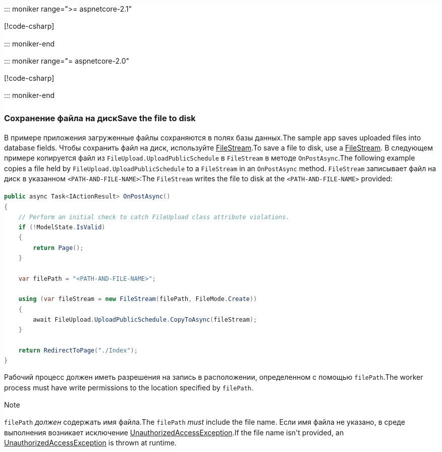 ::: moniker range=">= aspnetcore-2.1"

[!code-csharp[](upload-files/samples/2.x/RazorPagesMovie/Utilities/FileHelpers.cs)]

::: moniker-end

::: moniker range="= aspnetcore-2.0"

[!code-csharp[](upload-files/samples/1.x/RazorPagesMovie/Utilities/FileHelpers.cs)]

::: moniker-end

### <a name="save-the-file-to-disk"></a><span data-ttu-id="b2ce6-147">Сохранение файла на диск</span><span class="sxs-lookup"><span data-stu-id="b2ce6-147">Save the file to disk</span></span>

<span data-ttu-id="b2ce6-148">В примере приложения загруженные файлы сохраняются в полях базы данных.</span><span class="sxs-lookup"><span data-stu-id="b2ce6-148">The sample app saves uploaded files into database fields.</span></span> <span data-ttu-id="b2ce6-149">Чтобы сохранить файл на диск, используйте [FileStream](/dotnet/api/system.io.filestream).</span><span class="sxs-lookup"><span data-stu-id="b2ce6-149">To save a file to disk, use a [FileStream](/dotnet/api/system.io.filestream).</span></span> <span data-ttu-id="b2ce6-150">В следующем примере копируется файл из `FileUpload.UploadPublicSchedule` в `FileStream` в методе `OnPostAsync`.</span><span class="sxs-lookup"><span data-stu-id="b2ce6-150">The following example copies a file held by `FileUpload.UploadPublicSchedule` to a `FileStream` in an `OnPostAsync` method.</span></span> <span data-ttu-id="b2ce6-151">`FileStream` записывает файл на диск в указанном `<PATH-AND-FILE-NAME>`:</span><span class="sxs-lookup"><span data-stu-id="b2ce6-151">The `FileStream` writes the file to disk at the `<PATH-AND-FILE-NAME>` provided:</span></span>

```csharp
public async Task<IActionResult> OnPostAsync()
{
    // Perform an initial check to catch FileUpload class attribute violations.
    if (!ModelState.IsValid)
    {
        return Page();
    }

    var filePath = "<PATH-AND-FILE-NAME>";

    using (var fileStream = new FileStream(filePath, FileMode.Create))
    {
        await FileUpload.UploadPublicSchedule.CopyToAsync(fileStream);
    }

    return RedirectToPage("./Index");
}
```

<span data-ttu-id="b2ce6-152">Рабочий процесс должен иметь разрешения на запись в расположении, определенном с помощью `filePath`.</span><span class="sxs-lookup"><span data-stu-id="b2ce6-152">The worker process must have write permissions to the location specified by `filePath`.</span></span>

> [!NOTE]
> <span data-ttu-id="b2ce6-153">`filePath` *должен* содержать имя файла.</span><span class="sxs-lookup"><span data-stu-id="b2ce6-153">The `filePath` *must* include the file name.</span></span> <span data-ttu-id="b2ce6-154">Если имя файла не указано, в среде выполнения возникает исключение [UnauthorizedAccessException](/dotnet/api/system.unauthorizedaccessexception).</span><span class="sxs-lookup"><span data-stu-id="b2ce6-154">If the file name isn't provided, an [UnauthorizedAccessException](/dotnet/api/system.unauthorizedaccessexception) is thrown at runtime.</span></span>
